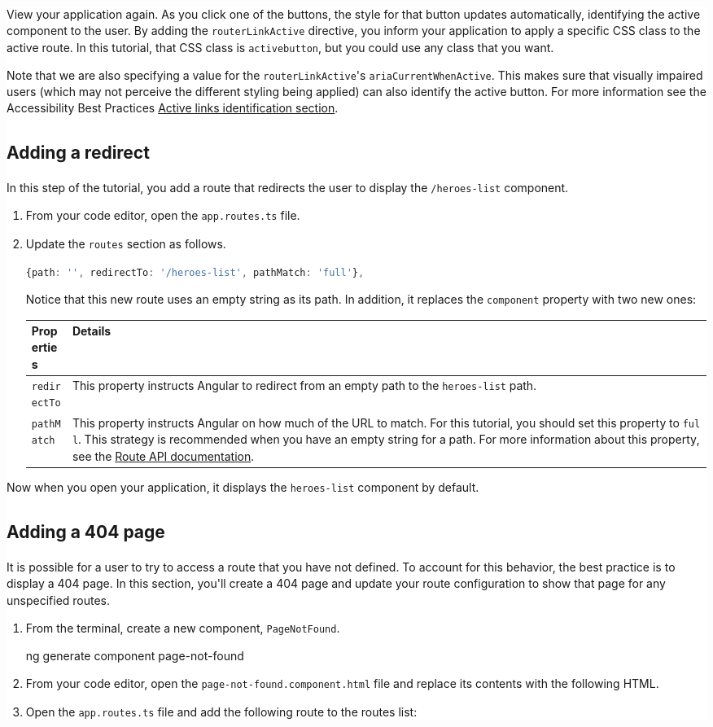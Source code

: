 View your application again.
As you click one of the buttons, the style for that button updates automatically, identifying the active component to the user.
By adding the `routerLinkActive` directive, you inform your application to apply a specific CSS class to the active route.
In this tutorial, that CSS class is `activebutton`, but you could use any class that you want.

Note that we are also specifying a value for the `routerLinkActive`'s `ariaCurrentWhenActive`. This makes sure that visually impaired users (which may not perceive the different styling being applied) can also identify the active button. For more information see the Accessibility Best Practices [Active links identification section](/best-practices/a11y#active-links-identification).

## Adding a redirect

In this step of the tutorial, you add a route that redirects the user to display the `/heroes-list` component.

1. From your code editor, open the `app.routes.ts` file.
1. Update the `routes` section as follows.

    ```ts
    {path: '', redirectTo: '/heroes-list', pathMatch: 'full'},
    ```

    Notice that this new route uses an empty string as its path.
    In addition, it replaces the `component` property with two new ones:

    | Properties   | Details |
    |:---        |:---    |
    | `redirectTo` | This property instructs Angular to redirect from an empty path to the `heroes-list` path.                                                                                                                                                       |
    | `pathMatch`  | This property instructs Angular on how much of the URL to match. For this tutorial, you should set this property to `full`. This strategy is recommended when you have an empty string for a path. For more information about this property, see the [Route API documentation](api/router/Route). |

Now when you open your application, it displays the `heroes-list` component by default.

## Adding a 404 page

It is possible for a user to try to access a route that you have not defined.
To account for this behavior, the best practice is to display a 404 page.
In this section, you'll create a 404 page and update your route configuration to show that page for any unspecified routes.

1. From the terminal, create a new component, `PageNotFound`.

    <docs-code language="shell">
    ng generate component page-not-found
    </docs-code>

1. From your code editor, open the `page-not-found.component.html` file and replace its contents with the following HTML.

    <docs-code header="src/app/page-not-found/page-not-found.component.html" path="adev/src/content/examples/router-tutorial/src/app/page-not-found/page-not-found.component.html"/>

1. Open the `app.routes.ts` file and add the following route to the routes list:
